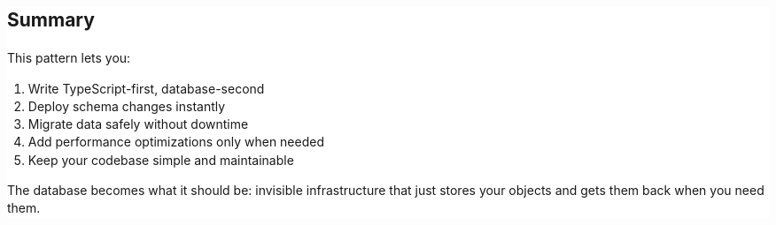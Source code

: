 ## Summary

This pattern lets you:
1. Write TypeScript-first, database-second
2. Deploy schema changes instantly
3. Migrate data safely without downtime
4. Add performance optimizations only when needed
5. Keep your codebase simple and maintainable

The database becomes what it should be: invisible infrastructure that just stores your objects and gets them back when you need them.